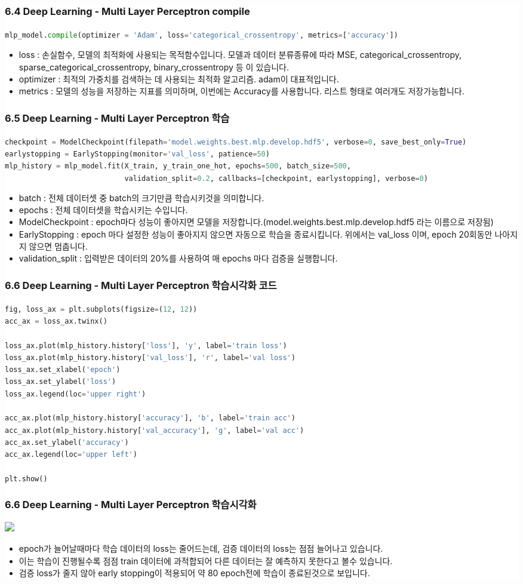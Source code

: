 ### 6.4 Deep Learning - Multi Layer Perceptron compile

```python
mlp_model.compile(optimizer = 'Adam', loss='categorical_crossentropy', metrics=['accuracy'])
```

- loss : 손실함수, 모델의 최적화에 사용되는 목적함수입니다. 모델과 데이터 분류종류에 따라 MSE, categorical_crossentropy, sparse_categorical_crossentropy, binary_crossentropy 등 이 있습니다.
- optimizer : 최적의 가중치를 검색하는 데 사용되는 최적화 알고리즘. adam이 대표적입니다.
- metrics : 모델의 성능을 저장하는 지표를 의미하며, 이번에는 Accuracy를 사용합니다. 리스트 형태로 여러개도 저장가능합니다.

### 6.5 Deep Learning - Multi Layer Perceptron 학습

```python
checkpoint = ModelCheckpoint(filepath='model.weights.best.mlp.develop.hdf5', verbose=0, save_best_only=True)
earlystopping = EarlyStopping(monitor='val_loss', patience=50)
mlp_history = mlp_model.fit(X_train, y_train_one_hot, epochs=500, batch_size=500,
                            validation_split=0.2, callbacks=[checkpoint, earlystopping], verbose=0)
```

- batch : 전체 데이터셋 중 batch의 크기만큼 학습시키것을 의미합니다.
- epochs : 전체 데이터셋을 학습시키는 수입니다.
- ModelCheckpoint : epoch마다 성능이 좋아지면 모델을 저장합니다.(model.weights.best.mlp.develop.hdf5 라는 이름으로 저장됨)
- EarlyStopping : epoch 마다 설정한 성능이 좋아지지 않으면 자동으로 학습을 종료시킵니다. 위에서는 val_loss 이며, epoch 20회동안 나아지지 않으면 멈춥니다.
- validation_split : 입력받은 데이터의 20%를 사용하여 매 epochs 마다 검증을 실행합니다.

### 6.6 Deep Learning - Multi Layer Perceptron 학습시각화 코드

```python
fig, loss_ax = plt.subplots(figsize=(12, 12))
acc_ax = loss_ax.twinx()

loss_ax.plot(mlp_history.history['loss'], 'y', label='train loss')
loss_ax.plot(mlp_history.history['val_loss'], 'r', label='val loss')
loss_ax.set_xlabel('epoch')
loss_ax.set_ylabel('loss')
loss_ax.legend(loc='upper right')

acc_ax.plot(mlp_history.history['accuracy'], 'b', label='train acc')
acc_ax.plot(mlp_history.history['val_accuracy'], 'g', label='val acc')
acc_ax.set_ylabel('accuracy')
acc_ax.legend(loc='upper left')

plt.show()
```

### 6.6 Deep Learning - Multi Layer Perceptron 학습시각화
    
<img src = "https://user-images.githubusercontent.com/60168331/117663994-37adf180-b1dc-11eb-9caa-4f57bb0899a9.png">
    
- epoch가 늘어날때마다 학습 데이터의 loss는 줄어드는데, 검증 데이터의 loss는 점점 늘어나고 있습니다.
- 이는 학습이 진행될수록 점점 train 데이터에 과적합되어 다른 데이터는 잘 예측하지 못한다고 볼수 있습니다.
- 검증 loss가 줄지 않아 early stopping이 적용되어 약 80 epoch전에 학습이 종료된것으로 보입니다.
